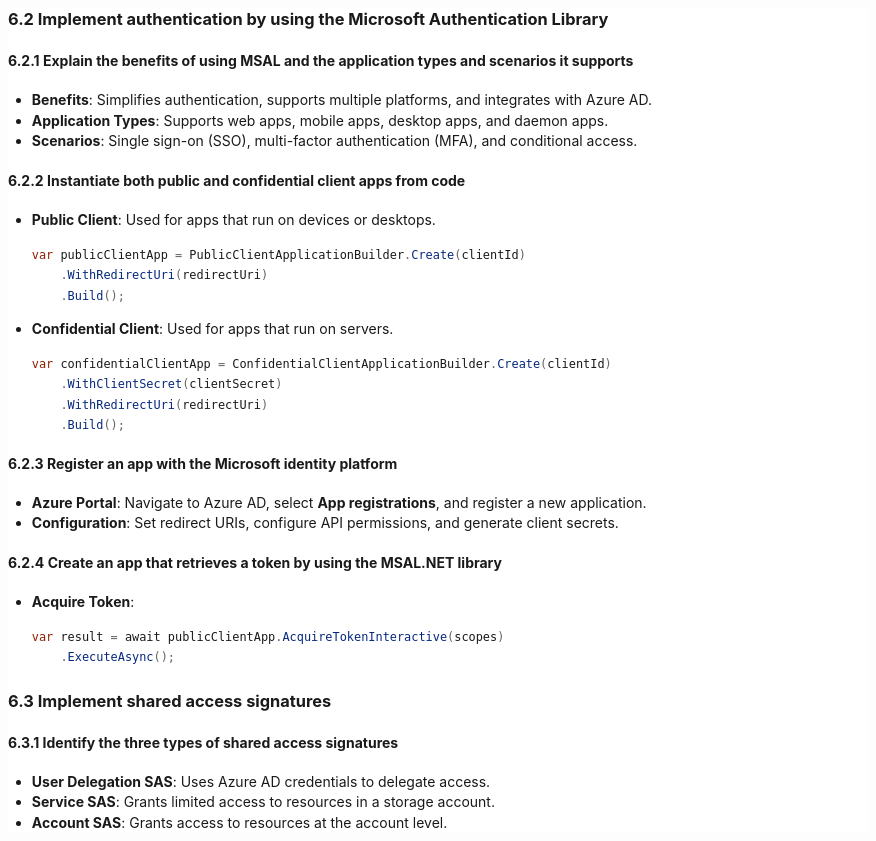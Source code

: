 ### 6.2 Implement authentication by using the Microsoft Authentication Library

#### 6.2.1 **Explain the benefits of using MSAL and the application types and scenarios it supports**

-   **Benefits**: Simplifies authentication, supports multiple platforms, and integrates with Azure AD.
-   **Application Types**: Supports web apps, mobile apps, desktop apps, and daemon apps.
-   **Scenarios**: Single sign-on (SSO), multi-factor authentication (MFA), and conditional access.

#### 6.2.2 **Instantiate both public and confidential client apps from code**

-   **Public Client**: Used for apps that run on devices or desktops.
    ```csharp
    var publicClientApp = PublicClientApplicationBuilder.Create(clientId)
        .WithRedirectUri(redirectUri)
        .Build();
    ```
-   **Confidential Client**: Used for apps that run on servers.
    ```csharp
    var confidentialClientApp = ConfidentialClientApplicationBuilder.Create(clientId)
        .WithClientSecret(clientSecret)
        .WithRedirectUri(redirectUri)
        .Build();
    ```

#### 6.2.3 **Register an app with the Microsoft identity platform**

-   **Azure Portal**: Navigate to Azure AD, select **App registrations**, and register a new application.
-   **Configuration**: Set redirect URIs, configure API permissions, and generate client secrets.

#### 6.2.4 **Create an app that retrieves a token by using the MSAL.NET library**

-   **Acquire Token**:
    ```csharp
    var result = await publicClientApp.AcquireTokenInteractive(scopes)
        .ExecuteAsync();
    ```

### 6.3 Implement shared access signatures

#### 6.3.1 **Identify the three types of shared access signatures**

-   **User Delegation SAS**: Uses Azure AD credentials to delegate access.
-   **Service SAS**: Grants limited access to resources in a storage account.
-   **Account SAS**: Grants access to resources at the account level.
